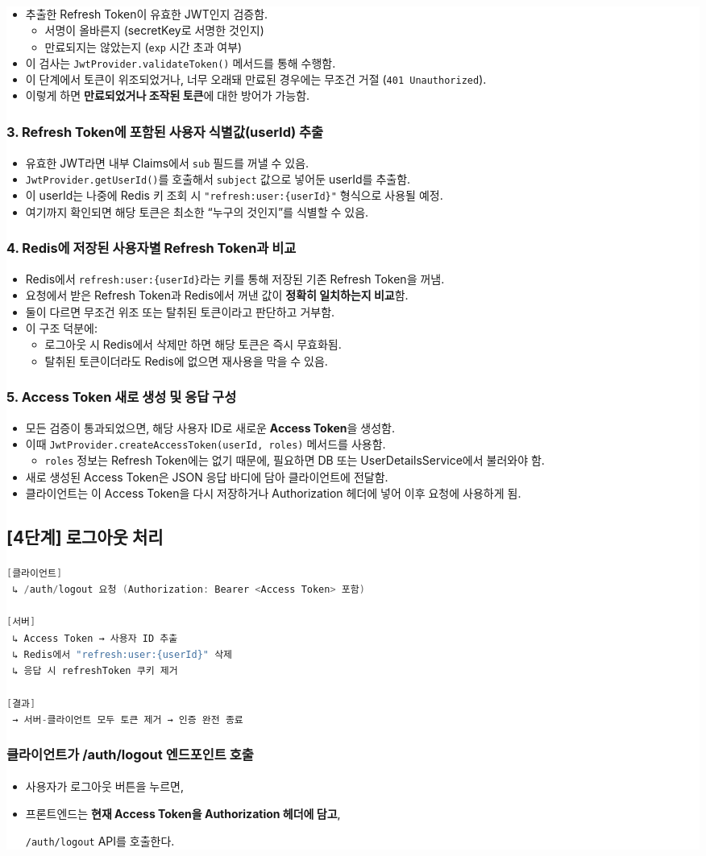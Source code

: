 - 추출한 Refresh Token이 유효한 JWT인지 검증함.
    - 서명이 올바른지 (secretKey로 서명한 것인지)
    - 만료되지는 않았는지 (`exp` 시간 초과 여부)
- 이 검사는 `JwtProvider.validateToken()` 메서드를 통해 수행함.
- 이 단계에서 토큰이 위조되었거나, 너무 오래돼 만료된 경우에는 무조건 거절 (`401 Unauthorized`).
- 이렇게 하면 **만료되었거나 조작된 토큰**에 대한 방어가 가능함.

### **3. Refresh Token에 포함된 사용자 식별값(userId) 추출**

- 유효한 JWT라면 내부 Claims에서 `sub` 필드를 꺼낼 수 있음.
- `JwtProvider.getUserId()`를 호출해서 `subject` 값으로 넣어둔 userId를 추출함.
- 이 userId는 나중에 Redis 키 조회 시 `"refresh:user:{userId}"` 형식으로 사용될 예정.
- 여기까지 확인되면 해당 토큰은 최소한 “누구의 것인지”를 식별할 수 있음.

### 4. **Redis에 저장된 사용자별 Refresh Token과 비교**

- Redis에서 `refresh:user:{userId}`라는 키를 통해 저장된 기존 Refresh Token을 꺼냄.
- 요청에서 받은 Refresh Token과 Redis에서 꺼낸 값이 **정확히 일치하는지 비교**함.
- 둘이 다르면 무조건 위조 또는 탈취된 토큰이라고 판단하고 거부함.
- 이 구조 덕분에:
    - 로그아웃 시 Redis에서 삭제만 하면 해당 토큰은 즉시 무효화됨.
    - 탈취된 토큰이더라도 Redis에 없으면 재사용을 막을 수 있음.

### **5. Access Token 새로 생성 및 응답 구성**

- 모든 검증이 통과되었으면, 해당 사용자 ID로 새로운 **Access Token**을 생성함.
- 이때 `JwtProvider.createAccessToken(userId, roles)` 메서드를 사용함.
    - `roles` 정보는 Refresh Token에는 없기 때문에, 필요하면 DB 또는 UserDetailsService에서 불러와야 함.
- 새로 생성된 Access Token은 JSON 응답 바디에 담아 클라이언트에 전달함.
- 클라이언트는 이 Access Token을 다시 저장하거나 Authorization 헤더에 넣어 이후 요청에 사용하게 됨.

## [4단계] 로그아웃 처리

```java
[클라이언트]
 ↳ /auth/logout 요청 (Authorization: Bearer <Access Token> 포함)

[서버]
 ↳ Access Token → 사용자 ID 추출
 ↳ Redis에서 "refresh:user:{userId}" 삭제
 ↳ 응답 시 refreshToken 쿠키 제거

[결과]
 → 서버-클라이언트 모두 토큰 제거 → 인증 완전 종료
```

### **클라이언트가 /auth/logout 엔드포인트 호출**

- 사용자가 로그아웃 버튼을 누르면,
- 프론트엔드는 **현재 Access Token을 Authorization 헤더에 담고**,
    
    `/auth/logout` API를 호출한다.
    